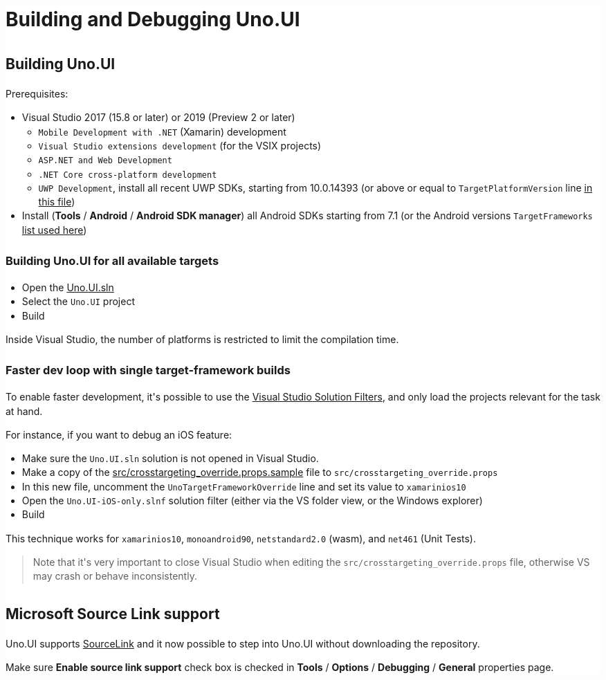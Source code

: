 # Building and Debugging Uno.UI

## Building Uno.UI

Prerequisites:
- Visual Studio 2017 (15.8 or later) or 2019 (Preview 2 or later)
    - `Mobile Development with .NET` (Xamarin) development
    - `Visual Studio extensions development` (for the VSIX projects)
    - `ASP.NET and Web Development`
    - `.NET Core cross-platform development`
    - `UWP Development`, install all recent UWP SDKs, starting from 10.0.14393 (or above or equal to `TargetPlatformVersion` line [in this file](/src/Uno.CrossTargetting.props))
- Install (**Tools** / **Android** / **Android SDK manager**) all Android SDKs starting from 7.1 (or the Android versions `TargetFrameworks` [list used here](/src/Uno.UI.BindingHelper.Android/Uno.UI.BindingHelper.Android.csproj))

### Building Uno.UI for all available targets
* Open the [Uno.UI.sln](/src/Uno.UI.sln)
* Select the `Uno.UI` project
* Build

Inside Visual Studio, the number of platforms is restricted to limit the compilation time.

### Faster dev loop with single target-framework builds
To enable faster development, it's possible to use the [Visual Studio Solution Filters](https://docs.microsoft.com/en-us/visualstudio/ide/filtered-solutions?view=vs-2019), and only load the projects relevant for the task at hand.

For instance, if you want to debug an iOS feature:
- Make sure the `Uno.UI.sln` solution is not opened in Visual Studio.
- Make a copy of the [src/crosstargeting_override.props.sample](src/crosstargeting_override.props.sample) file to `src/crosstargeting_override.props`
- In this new file, uncomment the `UnoTargetFrameworkOverride` line and set its value to `xamarinios10`
- Open the `Uno.UI-iOS-only.slnf` solution filter (either via the VS folder view, or the Windows explorer)
- Build

This technique works for `xamarinios10`, `monoandroid90`, `netstandard2.0` (wasm), and `net461` (Unit Tests).

> Note that it's very important to close Visual Studio when editing the `src/crosstargeting_override.props` file, otherwise VS may crash or behave inconsistently.

## Microsoft Source Link support
Uno.UI supports [SourceLink](https://github.com/dotnet/sourcelink/) and it now possible to
step into Uno.UI without downloading the repository.

Make sure **Enable source link support** check box is checked in **Tools** / **Options**
/ **Debugging** / **General** properties page.
